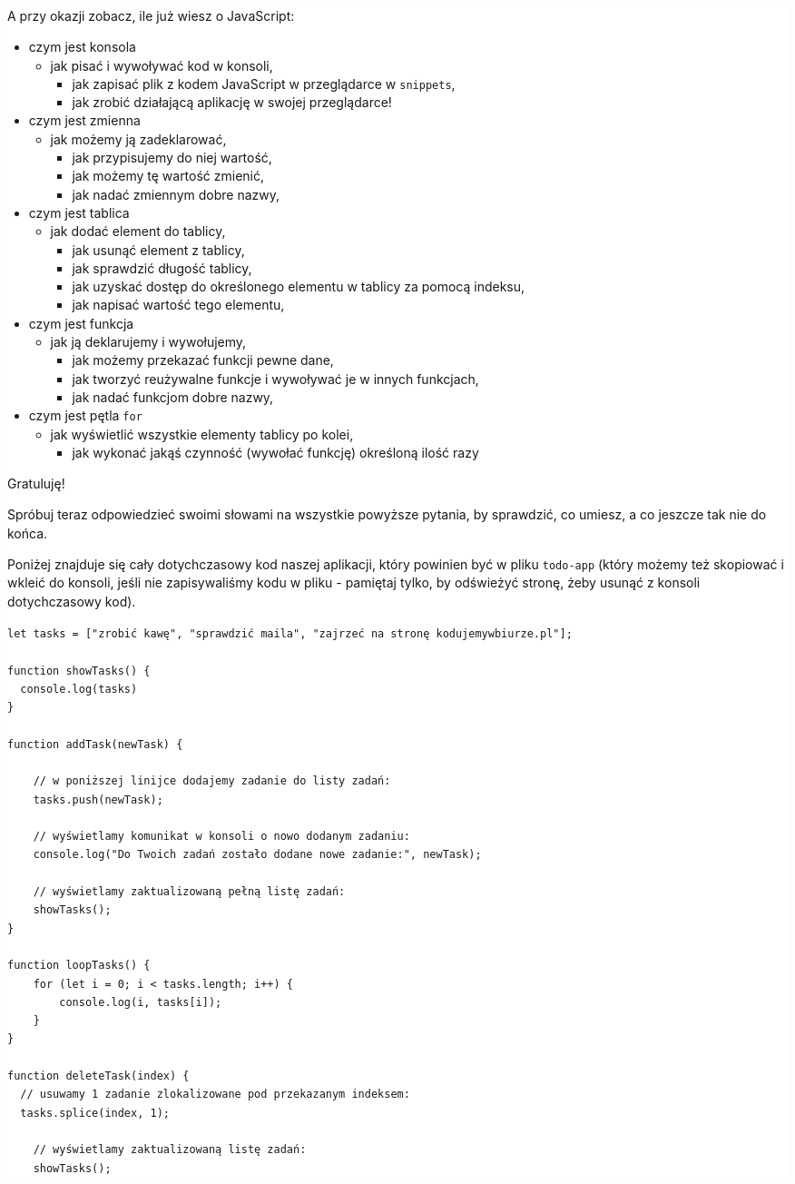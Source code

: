 A przy okazji zobacz, ile już wiesz o JavaScript:

- czym jest konsola
  - jak pisać i wywoływać kod w konsoli,
	- jak zapisać plik z kodem JavaScript w przeglądarce w `snippets`,
	- jak zrobić działającą aplikację w swojej przeglądarce!
- czym jest zmienna
  - jak możemy ją zadeklarować,
	- jak przypisujemy do niej wartość,
	- jak możemy tę wartość zmienić,
	- jak nadać zmiennym dobre nazwy,
- czym jest tablica
  - jak dodać element do tablicy,
	- jak usunąć element z tablicy,
	- jak sprawdzić długość tablicy,
	- jak uzyskać dostęp do określonego elementu w tablicy za pomocą indeksu,
	- jak napisać wartość tego elementu,
- czym jest funkcja
  - jak ją deklarujemy i wywołujemy,
	- jak możemy przekazać funkcji pewne dane,
	- jak tworzyć reużywalne funkcje i wywoływać je w innych funkcjach,
	- jak nadać funkcjom dobre nazwy,
- czym jest pętla `for`
  - jak wyświetlić wszystkie elementy tablicy po kolei,
	- jak wykonać jakąś czynność (wywołać funkcję) określoną ilość razy 

Gratuluję!

Spróbuj teraz odpowiedzieć swoimi słowami na wszystkie powyższe pytania, by sprawdzić, co umiesz, a co jeszcze tak nie do końca.

Poniżej znajduje się cały dotychczasowy kod naszej aplikacji, który powinien być w pliku `todo-app` (który możemy też skopiować i wkleić do konsoli, jeśli nie zapisywaliśmy kodu w pliku - pamiętaj tylko, by odświeżyć stronę, żeby usunąć z konsoli dotychczasowy kod).

```
let tasks = ["zrobić kawę", "sprawdzić maila", "zajrzeć na stronę kodujemywbiurze.pl"];

function showTasks() {
  console.log(tasks)
}

function addTask(newTask) {

	// w poniższej linijce dodajemy zadanie do listy zadań:
	tasks.push(newTask);

	// wyświetlamy komunikat w konsoli o nowo dodanym zadaniu:
	console.log("Do Twoich zadań zostało dodane nowe zadanie:", newTask);

	// wyświetlamy zaktualizowaną pełną listę zadań:
	showTasks();
}

function loopTasks() {
	for (let i = 0; i < tasks.length; i++) {
		console.log(i, tasks[i]);
	}
}

function deleteTask(index) {
  // usuwamy 1 zadanie zlokalizowane pod przekazanym indeksem:
  tasks.splice(index, 1);

	// wyświetlamy zaktualizowaną listę zadań:
	showTasks();
```